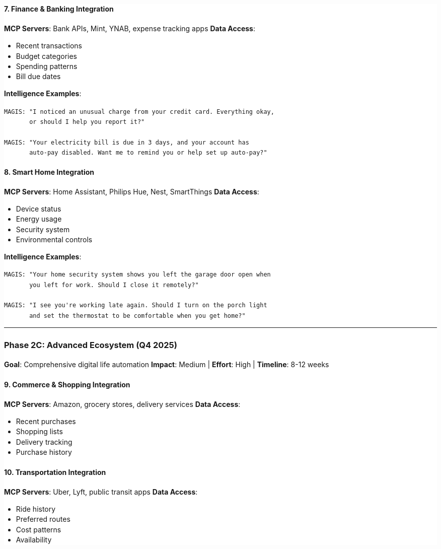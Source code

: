 #### **7. Finance & Banking Integration**
**MCP Servers**: Bank APIs, Mint, YNAB, expense tracking apps
**Data Access**:
- Recent transactions
- Budget categories
- Spending patterns
- Bill due dates

**Intelligence Examples**:
```
MAGIS: "I noticed an unusual charge from your credit card. Everything okay, 
       or should I help you report it?"

MAGIS: "Your electricity bill is due in 3 days, and your account has 
       auto-pay disabled. Want me to remind you or help set up auto-pay?"
```

#### **8. Smart Home Integration**
**MCP Servers**: Home Assistant, Philips Hue, Nest, SmartThings
**Data Access**:
- Device status
- Energy usage
- Security system
- Environmental controls

**Intelligence Examples**:
```
MAGIS: "Your home security system shows you left the garage door open when 
       you left for work. Should I close it remotely?"

MAGIS: "I see you're working late again. Should I turn on the porch light 
       and set the thermostat to be comfortable when you get home?"
```

---

### **Phase 2C: Advanced Ecosystem (Q4 2025)**
**Goal**: Comprehensive digital life automation
**Impact**: Medium | **Effort**: High | **Timeline**: 8-12 weeks

#### **9. Commerce & Shopping Integration**
**MCP Servers**: Amazon, grocery stores, delivery services
**Data Access**:
- Recent purchases
- Shopping lists
- Delivery tracking
- Purchase history

#### **10. Transportation Integration**
**MCP Servers**: Uber, Lyft, public transit apps
**Data Access**:
- Ride history
- Preferred routes
- Cost patterns
- Availability
